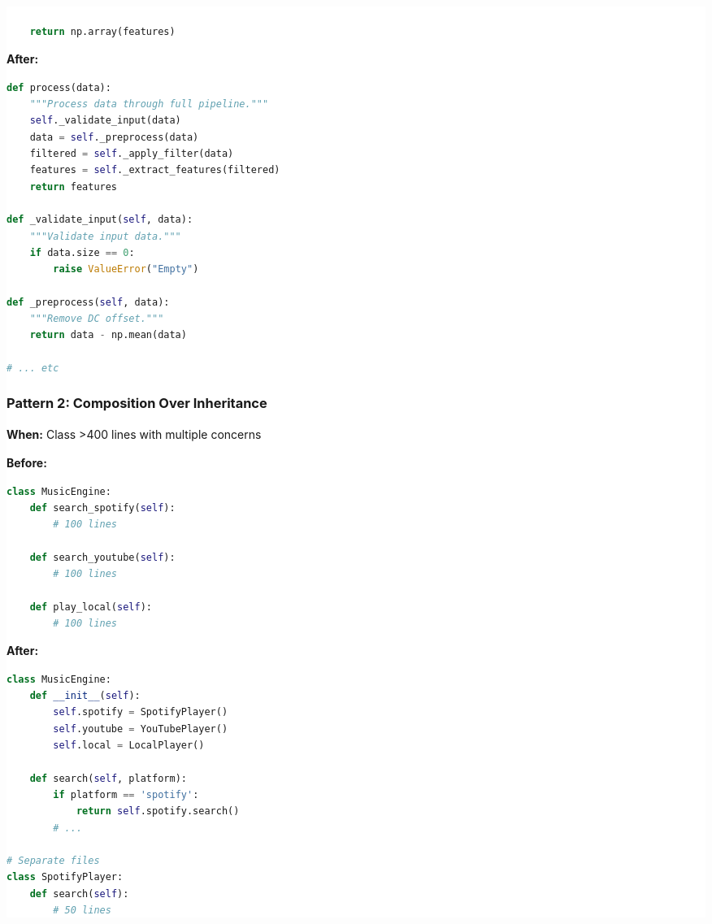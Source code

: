 ```python
    
    return np.array(features)
```

**After:**
```python
def process(data):
    """Process data through full pipeline."""
    self._validate_input(data)
    data = self._preprocess(data)
    filtered = self._apply_filter(data)
    features = self._extract_features(filtered)
    return features

def _validate_input(self, data):
    """Validate input data."""
    if data.size == 0:
        raise ValueError("Empty")

def _preprocess(self, data):
    """Remove DC offset."""
    return data - np.mean(data)

# ... etc
```

### Pattern 2: Composition Over Inheritance
**When:** Class >400 lines with multiple concerns

**Before:**
```python
class MusicEngine:
    def search_spotify(self):
        # 100 lines
    
    def search_youtube(self):
        # 100 lines
    
    def play_local(self):
        # 100 lines
```

**After:**
```python
class MusicEngine:
    def __init__(self):
        self.spotify = SpotifyPlayer()
        self.youtube = YouTubePlayer()
        self.local = LocalPlayer()
    
    def search(self, platform):
        if platform == 'spotify':
            return self.spotify.search()
        # ...

# Separate files
class SpotifyPlayer:
    def search(self):
        # 50 lines
```
